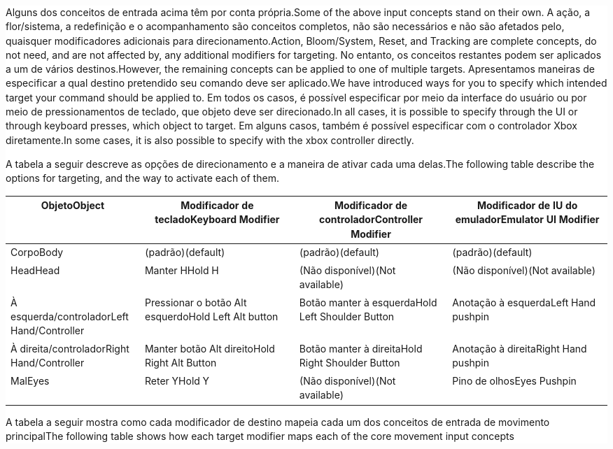 <span data-ttu-id="d4e9a-201">Alguns dos conceitos de entrada acima têm por conta própria.</span><span class="sxs-lookup"><span data-stu-id="d4e9a-201">Some of the above input concepts stand on their own.</span></span>  <span data-ttu-id="d4e9a-202">A ação, a flor/sistema, a redefinição e o acompanhamento são conceitos completos, não são necessários e não são afetados pelo, quaisquer modificadores adicionais para direcionamento.</span><span class="sxs-lookup"><span data-stu-id="d4e9a-202">Action, Bloom/System, Reset, and Tracking are complete concepts, do not need, and are not affected by, any additional modifiers for targeting.</span></span>  <span data-ttu-id="d4e9a-203">No entanto, os conceitos restantes podem ser aplicados a um de vários destinos.</span><span class="sxs-lookup"><span data-stu-id="d4e9a-203">However, the remaining concepts can be applied to one of multiple targets.</span></span> <span data-ttu-id="d4e9a-204">Apresentamos maneiras de especificar a qual destino pretendido seu comando deve ser aplicado.</span><span class="sxs-lookup"><span data-stu-id="d4e9a-204">We have introduced ways for you to specify which intended target your command should be applied to.</span></span>  <span data-ttu-id="d4e9a-205">Em todos os casos, é possível especificar por meio da interface do usuário ou por meio de pressionamentos de teclado, que objeto deve ser direcionado.</span><span class="sxs-lookup"><span data-stu-id="d4e9a-205">In all cases, it is possible to specify through the UI or through keyboard presses, which object to target.</span></span>  <span data-ttu-id="d4e9a-206">Em alguns casos, também é possível especificar com o controlador Xbox diretamente.</span><span class="sxs-lookup"><span data-stu-id="d4e9a-206">In some cases, it is also possible to specify with the xbox controller directly.</span></span> 

<span data-ttu-id="d4e9a-207">A tabela a seguir descreve as opções de direcionamento e a maneira de ativar cada uma delas.</span><span class="sxs-lookup"><span data-stu-id="d4e9a-207">The following table describe the options for targeting, and the way to activate each of them.</span></span>

| <span data-ttu-id="d4e9a-208">Objeto</span><span class="sxs-lookup"><span data-stu-id="d4e9a-208">Object</span></span> | <span data-ttu-id="d4e9a-209">Modificador de teclado</span><span class="sxs-lookup"><span data-stu-id="d4e9a-209">Keyboard Modifier</span></span> | <span data-ttu-id="d4e9a-210">Modificador de controlador</span><span class="sxs-lookup"><span data-stu-id="d4e9a-210">Controller Modifier</span></span> | <span data-ttu-id="d4e9a-211">Modificador de IU do emulador</span><span class="sxs-lookup"><span data-stu-id="d4e9a-211">Emulator UI Modifier</span></span> |
|----------|----------|----------|----------|
| <span data-ttu-id="d4e9a-212">Corpo</span><span class="sxs-lookup"><span data-stu-id="d4e9a-212">Body</span></span> | <span data-ttu-id="d4e9a-213">(padrão)</span><span class="sxs-lookup"><span data-stu-id="d4e9a-213">(default)</span></span> | <span data-ttu-id="d4e9a-214">(padrão)</span><span class="sxs-lookup"><span data-stu-id="d4e9a-214">(default)</span></span> | <span data-ttu-id="d4e9a-215">(padrão)</span><span class="sxs-lookup"><span data-stu-id="d4e9a-215">(default)</span></span> |
| <span data-ttu-id="d4e9a-216">Head</span><span class="sxs-lookup"><span data-stu-id="d4e9a-216">Head</span></span> | <span data-ttu-id="d4e9a-217">Manter H</span><span class="sxs-lookup"><span data-stu-id="d4e9a-217">Hold H</span></span> | <span data-ttu-id="d4e9a-218">(Não disponível)</span><span class="sxs-lookup"><span data-stu-id="d4e9a-218">(Not available)</span></span> | <span data-ttu-id="d4e9a-219">(Não disponível)</span><span class="sxs-lookup"><span data-stu-id="d4e9a-219">(Not available)</span></span> |
| <span data-ttu-id="d4e9a-220">À esquerda/controlador</span><span class="sxs-lookup"><span data-stu-id="d4e9a-220">Left Hand/Controller</span></span> | <span data-ttu-id="d4e9a-221">Pressionar o botão Alt esquerdo</span><span class="sxs-lookup"><span data-stu-id="d4e9a-221">Hold Left Alt button</span></span> | <span data-ttu-id="d4e9a-222">Botão manter à esquerda</span><span class="sxs-lookup"><span data-stu-id="d4e9a-222">Hold Left Shoulder Button</span></span> | <span data-ttu-id="d4e9a-223">Anotação à esquerda</span><span class="sxs-lookup"><span data-stu-id="d4e9a-223">Left Hand pushpin</span></span> | 
| <span data-ttu-id="d4e9a-224">À direita/controlador</span><span class="sxs-lookup"><span data-stu-id="d4e9a-224">Right Hand/Controller</span></span> | <span data-ttu-id="d4e9a-225">Manter botão Alt direito</span><span class="sxs-lookup"><span data-stu-id="d4e9a-225">Hold Right Alt Button</span></span> | <span data-ttu-id="d4e9a-226">Botão manter à direita</span><span class="sxs-lookup"><span data-stu-id="d4e9a-226">Hold Right Shoulder Button</span></span> | <span data-ttu-id="d4e9a-227">Anotação à direita</span><span class="sxs-lookup"><span data-stu-id="d4e9a-227">Right Hand pushpin</span></span> |
| <span data-ttu-id="d4e9a-228">Mal</span><span class="sxs-lookup"><span data-stu-id="d4e9a-228">Eyes</span></span> | <span data-ttu-id="d4e9a-229">Reter Y</span><span class="sxs-lookup"><span data-stu-id="d4e9a-229">Hold Y</span></span> | <span data-ttu-id="d4e9a-230">(Não disponível)</span><span class="sxs-lookup"><span data-stu-id="d4e9a-230">(Not available)</span></span> | <span data-ttu-id="d4e9a-231">Pino de olhos</span><span class="sxs-lookup"><span data-stu-id="d4e9a-231">Eyes Pushpin</span></span> |
  
<span data-ttu-id="d4e9a-232">A tabela a seguir mostra como cada modificador de destino mapeia cada um dos conceitos de entrada de movimento principal</span><span class="sxs-lookup"><span data-stu-id="d4e9a-232">The following table shows how each target modifier maps each of the core movement input concepts</span></span>
